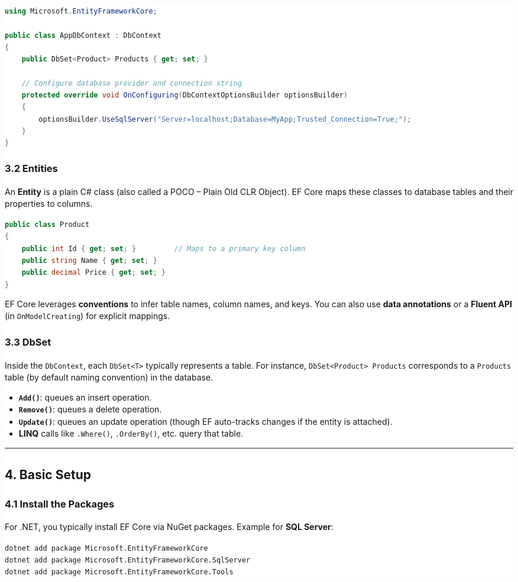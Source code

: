 ```csharp
using Microsoft.EntityFrameworkCore;

public class AppDbContext : DbContext
{
    public DbSet<Product> Products { get; set; }

    // Configure database provider and connection string
    protected override void OnConfiguring(DbContextOptionsBuilder optionsBuilder)
    {
        optionsBuilder.UseSqlServer("Server=localhost;Database=MyApp;Trusted_Connection=True;");
    }
}
```

### 3.2 Entities

An **Entity** is a plain C# class (also called a POCO – Plain Old CLR Object). EF Core maps these classes to database tables and their properties to columns.

```csharp
public class Product
{
    public int Id { get; set; }         // Maps to a primary key column
    public string Name { get; set; }
    public decimal Price { get; set; }
}
```

EF Core leverages **conventions** to infer table names, column names, and keys. You can also use **data annotations** or a **Fluent API** (in `OnModelCreating`) for explicit mappings.

### 3.3 DbSet<T>

Inside the `DbContext`, each `DbSet<T>` typically represents a table. For instance, `DbSet<Product> Products` corresponds to a `Products` table (by default naming convention) in the database.

- **`Add()`**: queues an insert operation.
- **`Remove()`**: queues a delete operation.
- **`Update()`**: queues an update operation (though EF auto-tracks changes if the entity is attached).
- **LINQ** calls like `.Where()`, `.OrderBy()`, etc. query that table.

---

## 4. Basic Setup

### 4.1 Install the Packages

For .NET, you typically install EF Core via NuGet packages. Example for **SQL Server**:

```bash
dotnet add package Microsoft.EntityFrameworkCore
dotnet add package Microsoft.EntityFrameworkCore.SqlServer
dotnet add package Microsoft.EntityFrameworkCore.Tools
```

